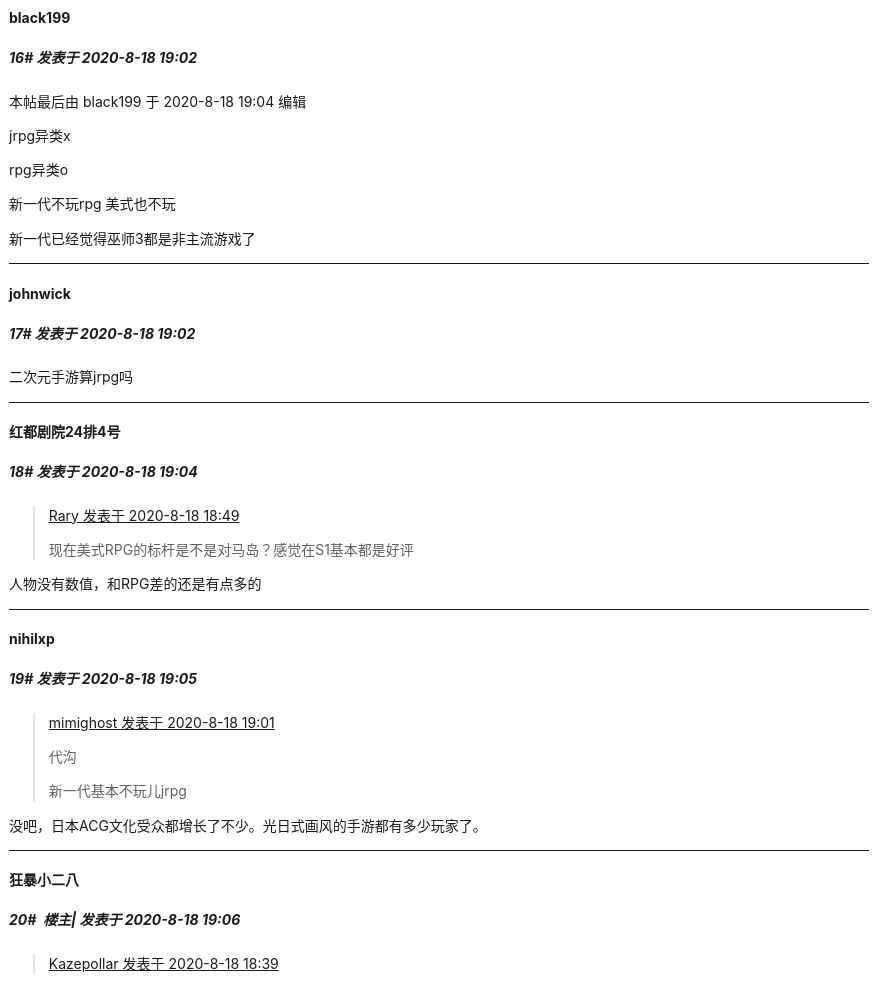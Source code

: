 ####  black199  
##### 16#       发表于 2020-8-18 19:02


 本帖最后由 black199 于 2020-8-18 19:04 编辑 

jrpg异类x

rpg异类o

新一代不玩rpg 美式也不玩


新一代已经觉得巫师3都是非主流游戏了


-----

####  johnwick  
##### 17#       发表于 2020-8-18 19:02


二次元手游算jrpg吗


-----

####  红都剧院24排4号  
##### 18#       发表于 2020-8-18 19:04


<blockquote><a href="httphttps://bbs.saraba1st.com/2b/forum.php?mod=redirect&amp;goto=findpost&amp;pid=48475739&amp;ptid=1955382" target="_blank">Rary 发表于 2020-8-18 18:49</a>

现在美式RPG的标杆是不是对马岛？感觉在S1基本都是好评</blockquote>
人物没有数值，和RPG差的还是有点多的


-----

####  nihilxp  
##### 19#       发表于 2020-8-18 19:05


<blockquote><a href="httphttps://bbs.saraba1st.com/2b/forum.php?mod=redirect&amp;goto=findpost&amp;pid=48475860&amp;ptid=1955382" target="_blank">mimighost 发表于 2020-8-18 19:01</a>

代沟


新一代基本不玩儿jrpg</blockquote>没吧，日本ACG文化受众都增长了不少。光日式画风的手游都有多少玩家了。


-----

####  狂暴小二八  
##### 20#         楼主| 发表于 2020-8-18 19:06


<blockquote><a href="httphttps://bbs.saraba1st.com/2b/forum.php?mod=redirect&amp;goto=findpost&amp;pid=48475643&amp;ptid=1955382" target="_blank">Kazepollar 发表于 2020-8-18 18:39</a>
